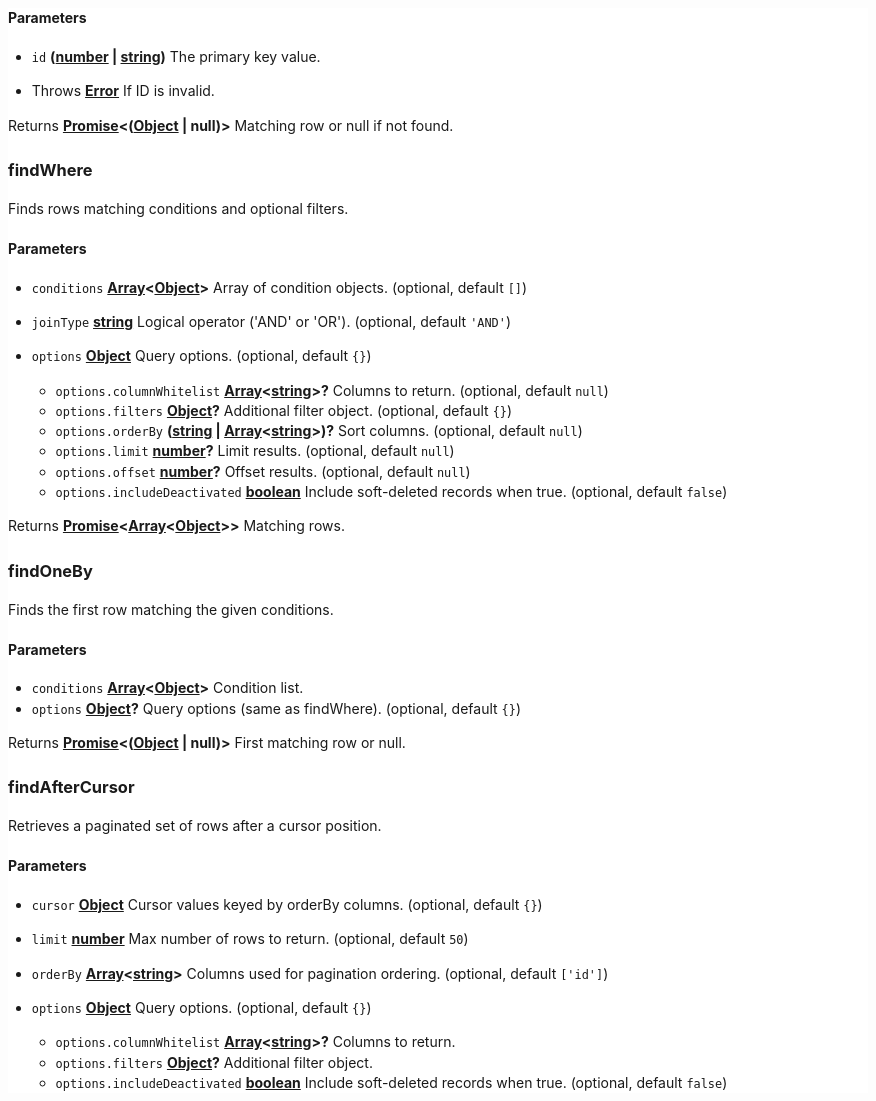 #### Parameters

*   `id` **([number][96] | [string][92])** The primary key value.



*   Throws **[Error][94]** If ID is invalid.

Returns **[Promise][95]<([Object][91] | null)>** Matching row or null if not found.

### findWhere

Finds rows matching conditions and optional filters.

#### Parameters

*   `conditions` **[Array][97]<[Object][91]>** Array of condition objects. (optional, default `[]`)
*   `joinType` **[string][92]** Logical operator ('AND' or 'OR'). (optional, default `'AND'`)
*   `options` **[Object][91]** Query options. (optional, default `{}`)

    *   `options.columnWhitelist` **[Array][97]<[string][92]>?** Columns to return. (optional, default `null`)
    *   `options.filters` **[Object][91]?** Additional filter object. (optional, default `{}`)
    *   `options.orderBy` **([string][92] | [Array][97]<[string][92]>)?** Sort columns. (optional, default `null`)
    *   `options.limit` **[number][96]?** Limit results. (optional, default `null`)
    *   `options.offset` **[number][96]?** Offset results. (optional, default `null`)
    *   `options.includeDeactivated` **[boolean][99]** Include soft-deleted records when true. (optional, default `false`)

Returns **[Promise][95]<[Array][97]<[Object][91]>>** Matching rows.

### findOneBy

Finds the first row matching the given conditions.

#### Parameters

*   `conditions` **[Array][97]<[Object][91]>** Condition list.
*   `options` **[Object][91]?** Query options (same as findWhere). (optional, default `{}`)

Returns **[Promise][95]<([Object][91] | null)>** First matching row or null.

### findAfterCursor

Retrieves a paginated set of rows after a cursor position.

#### Parameters

*   `cursor` **[Object][91]** Cursor values keyed by orderBy columns. (optional, default `{}`)
*   `limit` **[number][96]** Max number of rows to return. (optional, default `50`)
*   `orderBy` **[Array][97]<[string][92]>** Columns used for pagination ordering. (optional, default `['id']`)
*   `options` **[Object][91]** Query options. (optional, default `{}`)

    *   `options.columnWhitelist` **[Array][97]<[string][92]>?** Columns to return.
    *   `options.filters` **[Object][91]?** Additional filter object.
    *   `options.includeDeactivated` **[boolean][99]** Include soft-deleted records when true. (optional, default `false`)


[1]: #db
[2]: #init
[3]: #parameters
[4]: #pgp
[5]: #tablemodel
[6]: #parameters-1
[7]: #insert
[8]: #parameters-2
[9]: #delete
[10]: #parameters-3
[11]: #update
[12]: #parameters-4
[13]: #upsert
[14]: #parameters-5
[15]: #bulkupsert
[16]: #parameters-6
[17]: #deletewhere
[18]: #parameters-7
[19]: #touch
[20]: #parameters-8
[21]: #updatewhere
[22]: #parameters-9
[23]: #bulkinsert
[24]: #parameters-10
[25]: #bulkupdate
[26]: #parameters-11
[27]: #importfromspreadsheet
[28]: #parameters-12
[29]: #removewhere
[30]: #parameters-13
[31]: #restorewhere
[32]: #parameters-14
[33]: #purgesoftdeletewhere
[34]: #parameters-15
[35]: #purgesoftdeletebyid
[36]: #parameters-16
[37]: #truncate
[38]: #createtable
[39]: #schemadefinitionerror
[40]: #parameters-17
[41]: #createhash
[42]: #parameters-18
[43]: #querymodel
[44]: #parameters-19
[45]: #findsoftdeleted
[46]: #parameters-20
[47]: #issoftdeleted
[48]: #parameters-21
[49]: #findall
[50]: #parameters-22
[51]: #findbyid
[52]: #parameters-23
[53]: #findbyidincludingdeactivated
[54]: #parameters-24
[55]: #findwhere
[56]: #parameters-25
[57]: #findoneby
[58]: #parameters-26
[59]: #findaftercursor
[60]: #parameters-27
[61]: #reload
[62]: #parameters-28
[63]: #exporttospreadsheet
[64]: #parameters-29
[65]: #exists
[66]: #parameters-30
[67]: #countwhere
[68]: #parameters-31
[69]: #countall
[70]: #parameters-32
[71]: #buildvaluesclause
[72]: #parameters-33
[73]: #validatedto
[74]: #parameters-34
[75]: #sanitizedto
[76]: #parameters-35
[77]: #escapename
[78]: #parameters-36
[79]: #setschemaname
[80]: #parameters-37
[81]: #buildwhereclause
[82]: #parameters-38
[83]: #buildcondition
[84]: #parameters-39
[85]: #handledberror
[86]: #parameters-40
[87]: #calldb
[88]: #parameters-41
[89]: #databaseerror
[90]: #parameters-42
[91]: https://developer.mozilla.org/docs/Web/JavaScript/Reference/Global_Objects/Object
[92]: https://developer.mozilla.org/docs/Web/JavaScript/Reference/Global_Objects/String
[93]: https://developer.mozilla.org/docs/Web/JavaScript/Reference/Statements/function
[94]: https://developer.mozilla.org/docs/Web/JavaScript/Reference/Global_Objects/Error
[95]: https://developer.mozilla.org/docs/Web/JavaScript/Reference/Global_Objects/Promise
[96]: https://developer.mozilla.org/docs/Web/JavaScript/Reference/Global_Objects/Number
[97]: https://developer.mozilla.org/docs/Web/JavaScript/Reference/Global_Objects/Array
[98]: where-modifiers.md
[99]: https://developer.mozilla.org/docs/Web/JavaScript/Reference/Global_Objects/Boolean